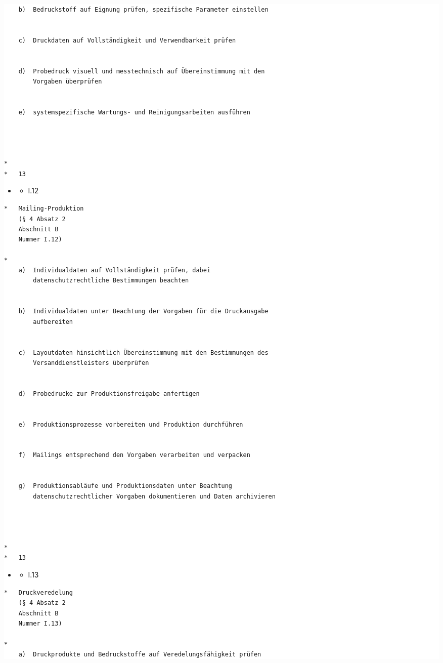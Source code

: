
        b)  Bedruckstoff auf Eignung prüfen, spezifische Parameter einstellen


        c)  Druckdaten auf Vollständigkeit und Verwendbarkeit prüfen


        d)  Probedruck visuell und messtechnisch auf Übereinstimmung mit den
            Vorgaben überprüfen


        e)  systemspezifische Wartungs- und Reinigungsarbeiten ausführen




    *
    *   13


*    *   I.12

    *   Mailing-Produktion
        (§ 4 Absatz 2
        Abschnitt B
        Nummer I.12)

    *
        a)  Individualdaten auf Vollständigkeit prüfen, dabei
            datenschutzrechtliche Bestimmungen beachten


        b)  Individualdaten unter Beachtung der Vorgaben für die Druckausgabe
            aufbereiten


        c)  Layoutdaten hinsichtlich Übereinstimmung mit den Bestimmungen des
            Versanddienstleisters überprüfen


        d)  Probedrucke zur Produktionsfreigabe anfertigen


        e)  Produktionsprozesse vorbereiten und Produktion durchführen


        f)  Mailings entsprechend den Vorgaben verarbeiten und verpacken


        g)  Produktionsabläufe und Produktionsdaten unter Beachtung
            datenschutzrechtlicher Vorgaben dokumentieren und Daten archivieren




    *
    *   13


*    *   I.13

    *   Druckveredelung
        (§ 4 Absatz 2
        Abschnitt B
        Nummer I.13)

    *
        a)  Druckprodukte und Bedruckstoffe auf Veredelungsfähigkeit prüfen
